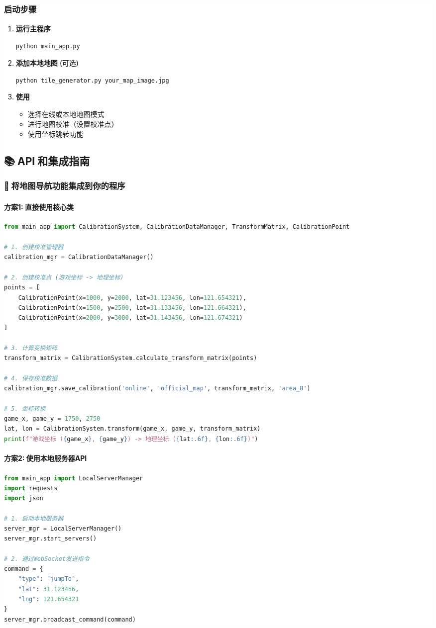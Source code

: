 ### 启动步骤

1. **运行主程序**
   ```bash
   python main_app.py
   ```

2. **添加本地地图** (可选)
   ```bash
   python tile_generator.py your_map_image.jpg
   ```

3. **使用**
   - 选择在线或本地地图模式
   - 进行地图校准（设置校准点）
   - 使用坐标跳转功能

## 📚 API 和集成指南

### 🔌 将地图导航功能集成到你的程序

#### 方案1: 直接使用核心类

```python
from main_app import CalibrationSystem, CalibrationDataManager, TransformMatrix, CalibrationPoint

# 1. 创建校准管理器
calibration_mgr = CalibrationDataManager()

# 2. 创建校准点 (游戏坐标 -> 地理坐标)
points = [
    CalibrationPoint(x=1000, y=2000, lat=31.123456, lon=121.654321),
    CalibrationPoint(x=1500, y=2500, lat=31.133456, lon=121.664321),
    CalibrationPoint(x=2000, y=3000, lat=31.143456, lon=121.674321)
]

# 3. 计算变换矩阵
transform_matrix = CalibrationSystem.calculate_transform_matrix(points)

# 4. 保存校准数据
calibration_mgr.save_calibration('online', 'official_map', transform_matrix, 'area_8')

# 5. 坐标转换
game_x, game_y = 1750, 2750
lat, lon = CalibrationSystem.transform(game_x, game_y, transform_matrix)
print(f"游戏坐标 ({game_x}, {game_y}) -> 地理坐标 ({lat:.6f}, {lon:.6f})")
```

#### 方案2: 使用本地服务器API

```python
from main_app import LocalServerManager
import requests
import json

# 1. 启动本地服务器
server_mgr = LocalServerManager()
server_mgr.start_servers()

# 2. 通过WebSocket发送指令
command = {
    "type": "jumpTo",
    "lat": 31.123456,
    "lng": 121.654321
}
server_mgr.broadcast_command(command)
```
